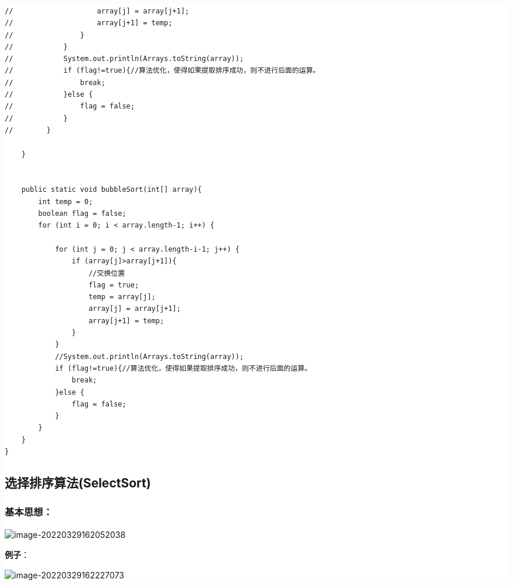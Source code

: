 ```
//                    array[j] = array[j+1];
//                    array[j+1] = temp;
//                }
//            }
//            System.out.println(Arrays.toString(array));
//            if (flag!=true){//算法优化，使得如果提取排序成功，则不进行后面的运算。
//                break;
//            }else {
//                flag = false;
//            }
//        }

    }


    public static void bubbleSort(int[] array){
        int temp = 0;
        boolean flag = false;
        for (int i = 0; i < array.length-1; i++) {

            for (int j = 0; j < array.length-i-1; j++) {
                if (array[j]>array[j+1]){
                    //交换位置
                    flag = true;
                    temp = array[j];
                    array[j] = array[j+1];
                    array[j+1] = temp;
                }
            }
            //System.out.println(Arrays.toString(array));
            if (flag!=true){//算法优化，使得如果提取排序成功，则不进行后面的运算。
                break;
            }else {
                flag = false;
            }
        }
    }
}
```

## 选择排序算法(SelectSort)

### 基本思想：

![image-20220329162052038](C:\Users\白木-泽\AppData\Roaming\Typora\typora-user-images\image-20220329162052038.png)

**例子**：

![image-20220329162227073](C:\Users\白木-泽\AppData\Roaming\Typora\typora-user-images\image-20220329162227073.png)
